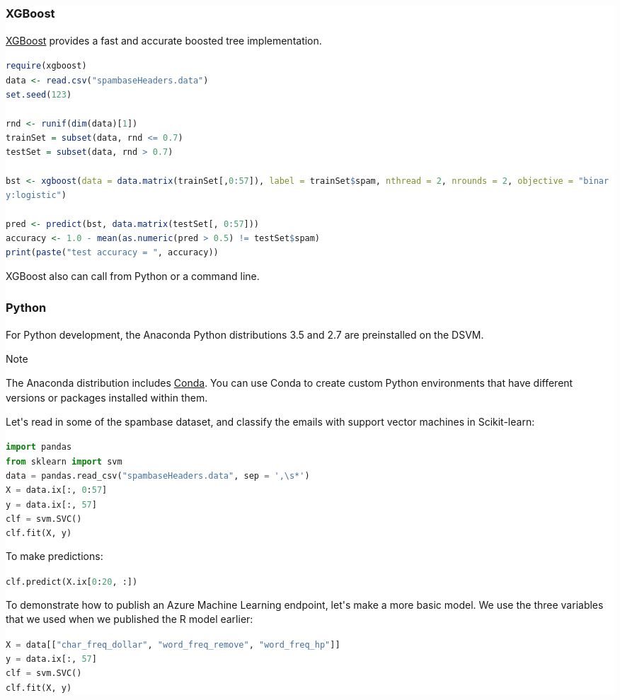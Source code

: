 ### XGBoost

[XGBoost](https://xgboost.readthedocs.org/en/latest/) provides a fast and accurate boosted tree implementation.

```R
require(xgboost)
data <- read.csv("spambaseHeaders.data")
set.seed(123)

rnd <- runif(dim(data)[1])
trainSet = subset(data, rnd <= 0.7)
testSet = subset(data, rnd > 0.7)

bst <- xgboost(data = data.matrix(trainSet[,0:57]), label = trainSet$spam, nthread = 2, nrounds = 2, objective = "binary:logistic")

pred <- predict(bst, data.matrix(testSet[, 0:57]))
accuracy <- 1.0 - mean(as.numeric(pred > 0.5) != testSet$spam)
print(paste("test accuracy = ", accuracy))
```

XGBoost also can call from Python or a command line.

### Python

For Python development, the Anaconda Python distributions 3.5 and 2.7 are preinstalled on the DSVM.

> [!NOTE]
> The Anaconda distribution includes [Conda](https://conda.pydata.org/docs/index.html). You can use Conda to create custom Python environments that have different versions or packages installed within them.

Let's read in some of the spambase dataset, and classify the emails with support vector machines in Scikit-learn:

```Python
import pandas
from sklearn import svm
data = pandas.read_csv("spambaseHeaders.data", sep = ',\s*')
X = data.ix[:, 0:57]
y = data.ix[:, 57]
clf = svm.SVC()
clf.fit(X, y)
```

To make predictions:

```Python
clf.predict(X.ix[0:20, :])
```

To demonstrate how to publish an Azure Machine Learning endpoint, let's make a more basic model. We use the three variables that we used when we published the R model earlier:

```Python
X = data[["char_freq_dollar", "word_freq_remove", "word_freq_hp"]]
y = data.ix[:, 57]
clf = svm.SVC()
clf.fit(X, y)
```
